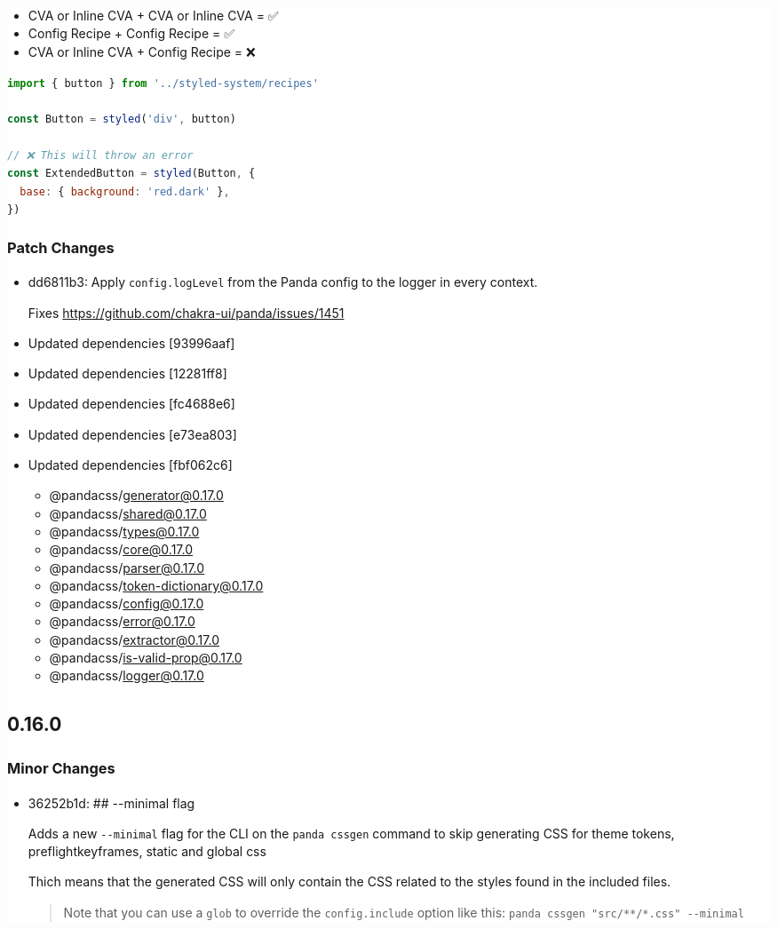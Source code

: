   - CVA or Inline CVA + CVA or Inline CVA = ✅
  - Config Recipe + Config Recipe = ✅
  - CVA or Inline CVA + Config Recipe = ❌

  ```jsx
  import { button } from '../styled-system/recipes'

  const Button = styled('div', button)

  // ❌ This will throw an error
  const ExtendedButton = styled(Button, {
    base: { background: 'red.dark' },
  })
  ```

### Patch Changes

- dd6811b3: Apply `config.logLevel` from the Panda config to the logger in every context.

  Fixes https://github.com/chakra-ui/panda/issues/1451

- Updated dependencies [93996aaf]
- Updated dependencies [12281ff8]
- Updated dependencies [fc4688e6]
- Updated dependencies [e73ea803]
- Updated dependencies [fbf062c6]
  - @pandacss/generator@0.17.0
  - @pandacss/shared@0.17.0
  - @pandacss/types@0.17.0
  - @pandacss/core@0.17.0
  - @pandacss/parser@0.17.0
  - @pandacss/token-dictionary@0.17.0
  - @pandacss/config@0.17.0
  - @pandacss/error@0.17.0
  - @pandacss/extractor@0.17.0
  - @pandacss/is-valid-prop@0.17.0
  - @pandacss/logger@0.17.0

## 0.16.0

### Minor Changes

- 36252b1d: ## --minimal flag

  Adds a new `--minimal` flag for the CLI on the `panda cssgen` command to skip generating CSS for theme tokens,
  preflightkeyframes, static and global css

  Thich means that the generated CSS will only contain the CSS related to the styles found in the included files.

  > Note that you can use a `glob` to override the `config.include` option like this:
  > `panda cssgen "src/**/*.css" --minimal`
